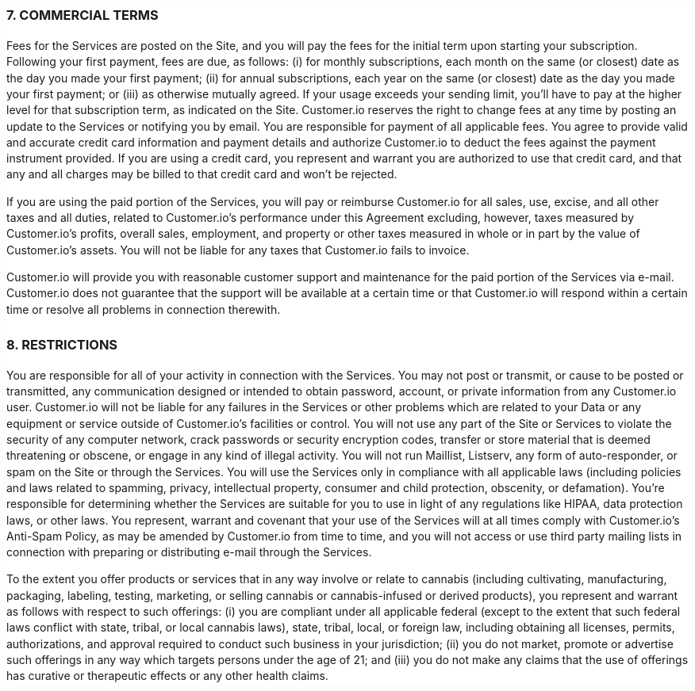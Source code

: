 
### 7. COMMERCIAL TERMS

Fees for the Services are posted on the Site, and you will pay the fees for the initial term upon starting your subscription. Following your first payment, fees are due, as follows:  (i) for monthly subscriptions, each month on the same (or closest) date as the day you made your first payment; (ii) for annual subscriptions, each year on the same (or closest) date  as the day you made your first payment; or (iii) as otherwise mutually agreed. If your usage exceeds your sending limit, you’ll have to pay at the higher level for that subscription term, as indicated on the Site. Customer.io reserves the right to change fees at any time by posting an update to the Services or notifying you by email. You are responsible for payment of all applicable fees. You agree to provide valid and accurate credit card information and payment details and authorize Customer.io to deduct the fees against the payment instrument provided. If you are using a credit card, you represent and warrant you are authorized to use that credit card, and that any and all charges may be billed to that credit card and won’t be rejected.

If you are using the paid portion of the Services, you will pay or reimburse Customer.io for all sales, use, excise, and all other taxes and all duties, related to Customer.io’s performance under this Agreement excluding, however, taxes measured by Customer.io’s profits, overall sales, employment, and property or other taxes measured in whole or in part by the value of Customer.io’s assets. You will not be liable for any taxes that Customer.io fails to invoice.

Customer.io will provide you with reasonable customer support and maintenance for the paid portion of the Services via e-mail. Customer.io does not guarantee that the support will be available at a certain time or that Customer.io will respond within a certain time or resolve all problems in connection therewith.


### 8. RESTRICTIONS

You are responsible for all of your activity in connection with the Services. You may not post or transmit, or cause to be posted or transmitted, any communication designed or intended to obtain password, account, or private information from any Customer.io user. Customer.io will not be liable for any failures in the Services or other problems which are related to your Data or any equipment or service outside of Customer.io’s facilities or control. You will not use any part of the Site or Services to violate the security of any computer network, crack passwords or security encryption codes, transfer or store material that is deemed threatening or obscene, or engage in any kind of illegal activity. You will not run Maillist, Listserv, any form of auto-responder, or spam on the Site or through the Services. You will use the Services only in compliance with all applicable laws (including policies and laws related to spamming, privacy, intellectual property, consumer and child protection, obscenity, or defamation). You’re responsible for determining whether the Services are suitable for you to use in light of any regulations like HIPAA, data protection laws, or other laws. You represent, warrant and covenant that your use of the Services will at all times comply with Customer.io’s Anti-Spam Policy, as may be amended by Customer.io from time to time, and you will not access or use third party mailing lists in connection with preparing or distributing e-mail through the Services.

To the extent you offer products or services that in any way involve or relate to cannabis (including cultivating, manufacturing, packaging, labeling, testing, marketing, or selling cannabis or cannabis-infused or derived products), you represent and warrant as follows with respect to such offerings: (i) you are compliant under all applicable federal (except to the extent that such federal laws conflict with state, tribal, or local cannabis laws), state, tribal, local, or foreign law, including obtaining all licenses, permits, authorizations, and approval required to conduct such business in your jurisdiction; (ii) you do not market, promote or advertise such offerings in any way which targets persons under the age of 21; and (iii) you do not make any claims that the use of offerings has curative or therapeutic effects or any other health claims.
